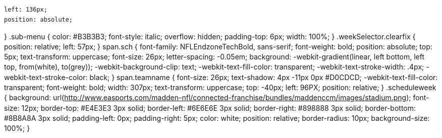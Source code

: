     left: 136px;
    position: absolute;
}
.sub-menu {
    color: #B3B3B3;
    font-style: italic;
    overflow: hidden;
    padding-top: 6px;
    width: 100%;
}
.weekSelector.clearfix {
position: relative;
left: 57px;
}
span.sch {
font-family: NFLEndzoneTechBold, sans-serif;
font-weight: bold;
position: absolute; top: 5px;
text-transform: uppercase;
font-size: 26px;
letter-spacing: -0.05em;
background: -webkit-gradient(linear, left bottom, left top, from(white), to(grey));
-webkit-background-clip: text;
-webkit-text-fill-color: transparent;
-webkit-text-stroke-width: .4px;
-webkit-text-stroke-color: black;
}
span.teamname {
    font-size: 26px;
    text-shadow: 4px -11px 0px #D0CDCD;
    -webkit-text-fill-color: transparent;
    font-weight: bold;
    width: 307px;
    text-transform: uppercase;
    top: -40px;
    left: 96PX;
    position: relative;
}
.scheduleweek {
    background: url(http://www.easports.com/madden-nfl/connected-franchise/bundles/maddenccm/images/stadium.png);
    font-size: 12px;
    border-top: #E4E3E3 3px solid;
    border-left: #6E6E6E 3px solid;
    border-right: #898888 3px solid;
    border-bottom: #8B8A8A 3px solid;
    padding-left: 0px;
    padding-right: 5px;
    color: white;
    position: relative;
    border-radius: 10px;
    background-size: 100%;
}
